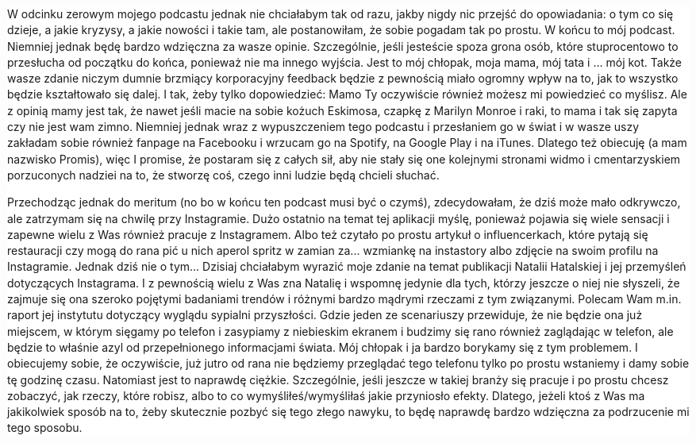 W odcinku zerowym mojego podcastu jednak nie chciałabym tak od razu, jakby nigdy nic przejść do opowiadania: o tym co się dzieje, a jakie kryzysy, a jakie nowości i takie tam, ale postanowiłam, że sobie pogadam tak po prostu. W końcu to mój podcast. Niemniej jednak będę bardzo wdzięczna za wasze opinie. Szczególnie, jeśli jesteście spoza grona osób, które stuprocentowo to przesłucha od początku do końca, ponieważ nie ma innego wyjścia. Jest to mój chłopak, moja mama, mój tata i … mój kot. Także wasze zdanie niczym dumnie brzmiący korporacyjny feedback będzie z pewnością miało ogromny wpływ na to, jak to wszystko będzie kształtowało się dalej. I tak, żeby tylko dopowiedzieć: Mamo Ty oczywiście również możesz mi powiedzieć co myślisz. Ale z opinią mamy jest tak, że nawet jeśli macie na sobie kożuch Eskimosa, czapkę z Marilyn Monroe i raki, to mama i tak się zapyta czy nie jest wam zimno. Niemniej jednak wraz z wypuszczeniem tego podcastu i przesłaniem go w świat i w wasze uszy zakładam sobie również fanpage na Facebooku i wrzucam go na Spotify, na Google Play i na iTunes. Dlatego też obiecuję (a mam nazwisko Promis), więc I promise, że postaram się z całych sił, aby nie stały się one kolejnymi stronami widmo i cmentarzyskiem porzuconych nadziei na to, że stworzę coś, czego inni ludzie będą chcieli słuchać.

Przechodząc jednak do meritum (no bo w końcu ten podcast musi być o czymś), zdecydowałam, że dziś może mało odkrywczo, ale zatrzymam się na chwilę przy Instagramie. Dużo ostatnio na temat tej aplikacji myślę, ponieważ pojawia się wiele sensacji i zapewne wielu z Was również pracuje z Instagramem. Albo też czytało po prostu artykuł o influencerkach, które pytają się restauracji czy mogą do rana pić u nich aperol spritz w zamian za... wzmiankę na instastory albo zdjęcie na swoim profilu na Instagramie. Jednak dziś nie o tym... Dzisiaj chciałabym wyrazić moje zdanie na temat publikacji Natalii Hatalskiej i jej przemyśleń dotyczących Instagrama. I z pewnością wielu z Was zna Natalię i wspomnę jedynie dla tych, którzy jeszcze o niej nie słyszeli, że zajmuje się ona szeroko pojętymi badaniami trendów i różnymi bardzo mądrymi rzeczami z tym związanymi. Polecam Wam m.in. raport jej instytutu dotyczący wyglądu sypialni przyszłości. Gdzie jeden ze scenariuszy przewiduje, że nie będzie ona już miejscem, w którym sięgamy po telefon i zasypiamy z niebieskim ekranem i budzimy się rano również zaglądając w telefon, ale będzie to właśnie azyl od przepełnionego informacjami świata. Mój chłopak i ja bardzo borykamy się z tym problemem. I obiecujemy sobie, że oczywiście, już jutro od rana nie będziemy przeglądać tego telefonu tylko po prostu wstaniemy i damy sobie tę godzinę czasu. Natomiast jest to naprawdę ciężkie. Szczególnie, jeśli jeszcze w takiej branży się pracuje i po prostu chcesz zobaczyć, jak rzeczy, które robisz, albo to co wymyśliłeś/wymyśliłaś jakie przyniosło efekty. Dlatego, jeżeli ktoś z Was ma jakikolwiek sposób na to, żeby skutecznie pozbyć się tego złego nawyku, to będę naprawdę bardzo wdzięczna za podrzucenie mi tego sposobu.
